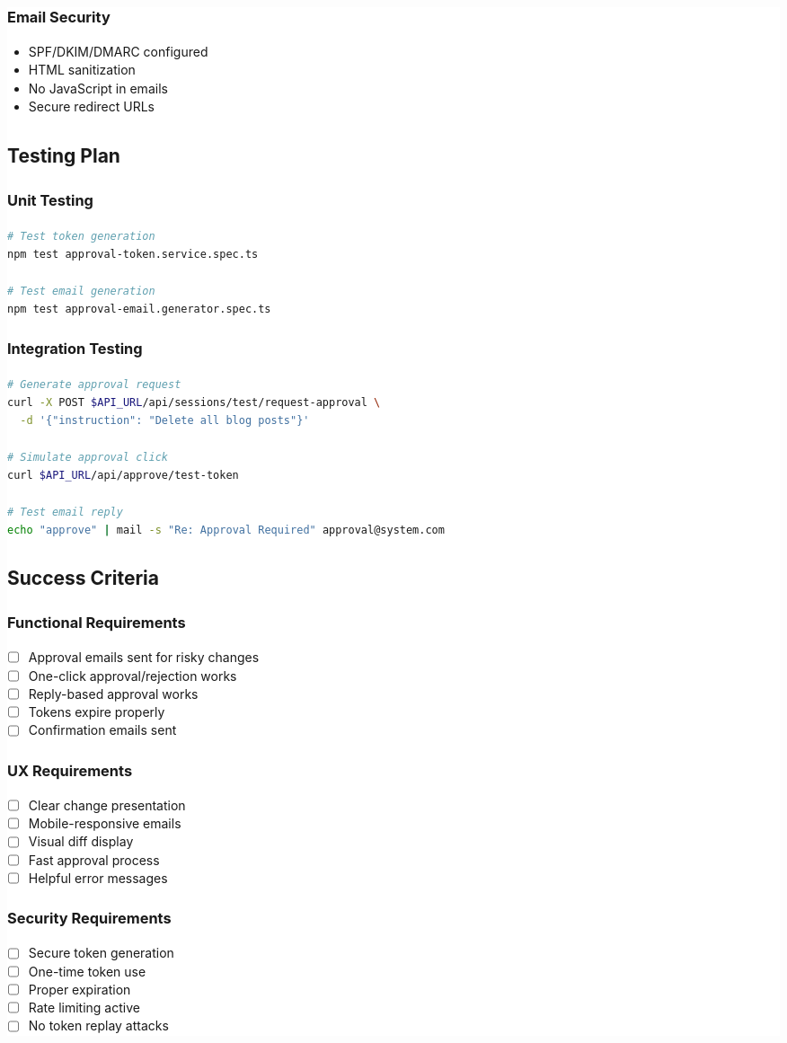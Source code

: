 ### Email Security
- SPF/DKIM/DMARC configured
- HTML sanitization
- No JavaScript in emails
- Secure redirect URLs

## Testing Plan

### Unit Testing
```bash
# Test token generation
npm test approval-token.service.spec.ts

# Test email generation
npm test approval-email.generator.spec.ts
```

### Integration Testing
```bash
# Generate approval request
curl -X POST $API_URL/api/sessions/test/request-approval \
  -d '{"instruction": "Delete all blog posts"}'

# Simulate approval click
curl $API_URL/api/approve/test-token

# Test email reply
echo "approve" | mail -s "Re: Approval Required" approval@system.com
```

## Success Criteria

### Functional Requirements
- [ ] Approval emails sent for risky changes
- [ ] One-click approval/rejection works
- [ ] Reply-based approval works
- [ ] Tokens expire properly
- [ ] Confirmation emails sent

### UX Requirements
- [ ] Clear change presentation
- [ ] Mobile-responsive emails
- [ ] Visual diff display
- [ ] Fast approval process
- [ ] Helpful error messages

### Security Requirements
- [ ] Secure token generation
- [ ] One-time token use
- [ ] Proper expiration
- [ ] Rate limiting active
- [ ] No token replay attacks
